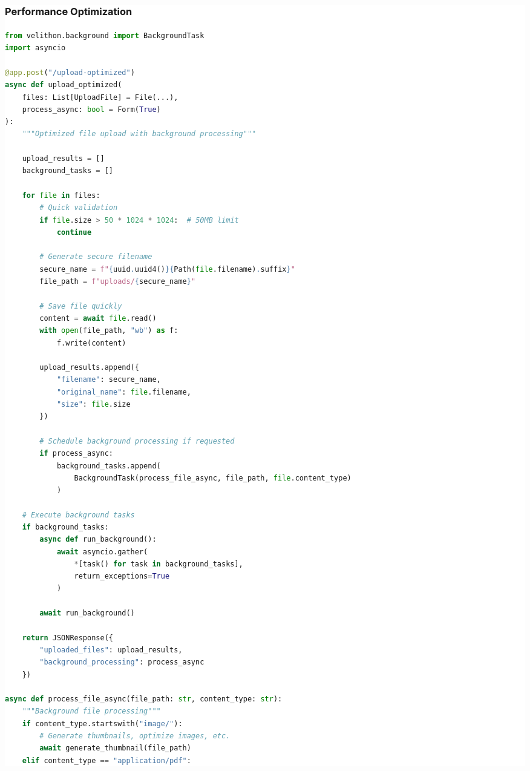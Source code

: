 ### Performance Optimization

```python
from velithon.background import BackgroundTask
import asyncio

@app.post("/upload-optimized")
async def upload_optimized(
    files: List[UploadFile] = File(...),
    process_async: bool = Form(True)
):
    """Optimized file upload with background processing"""
    
    upload_results = []
    background_tasks = []
    
    for file in files:
        # Quick validation
        if file.size > 50 * 1024 * 1024:  # 50MB limit
            continue
        
        # Generate secure filename
        secure_name = f"{uuid.uuid4()}{Path(file.filename).suffix}"
        file_path = f"uploads/{secure_name}"
        
        # Save file quickly
        content = await file.read()
        with open(file_path, "wb") as f:
            f.write(content)
        
        upload_results.append({
            "filename": secure_name,
            "original_name": file.filename,
            "size": file.size
        })
        
        # Schedule background processing if requested
        if process_async:
            background_tasks.append(
                BackgroundTask(process_file_async, file_path, file.content_type)
            )
    
    # Execute background tasks
    if background_tasks:
        async def run_background():
            await asyncio.gather(
                *[task() for task in background_tasks],
                return_exceptions=True
            )
        
        await run_background()
    
    return JSONResponse({
        "uploaded_files": upload_results,
        "background_processing": process_async
    })

async def process_file_async(file_path: str, content_type: str):
    """Background file processing"""
    if content_type.startswith("image/"):
        # Generate thumbnails, optimize images, etc.
        await generate_thumbnail(file_path)
    elif content_type == "application/pdf":
```